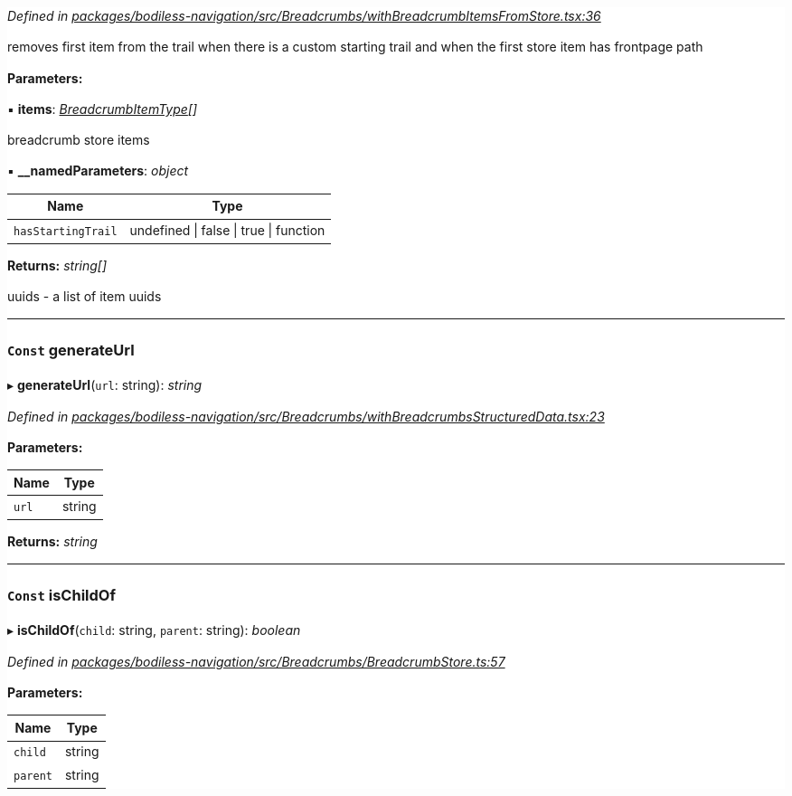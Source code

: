 *Defined in [packages/bodiless-navigation/src/Breadcrumbs/withBreadcrumbItemsFromStore.tsx:36](https://github.com/VancheeZze/Bodiless-JS/blob/c378014d/packages/bodiless-navigation/src/Breadcrumbs/withBreadcrumbItemsFromStore.tsx#L36)*

removes first item from the trail
when there is a custom starting trail and
when the first store item has frontpage path

**Parameters:**

▪ **items**: *[BreadcrumbItemType](globals.md#breadcrumbitemtype)[]*

breadcrumb store items

▪ **__namedParameters**: *object*

Name | Type |
------ | ------ |
`hasStartingTrail` | undefined &#124; false &#124; true &#124; function |

**Returns:** *string[]*

uuids - a list of item uuids

___

### `Const` generateUrl

▸ **generateUrl**(`url`: string): *string*

*Defined in [packages/bodiless-navigation/src/Breadcrumbs/withBreadcrumbsStructuredData.tsx:23](https://github.com/VancheeZze/Bodiless-JS/blob/c378014d/packages/bodiless-navigation/src/Breadcrumbs/withBreadcrumbsStructuredData.tsx#L23)*

**Parameters:**

Name | Type |
------ | ------ |
`url` | string |

**Returns:** *string*

___

### `Const` isChildOf

▸ **isChildOf**(`child`: string, `parent`: string): *boolean*

*Defined in [packages/bodiless-navigation/src/Breadcrumbs/BreadcrumbStore.ts:57](https://github.com/VancheeZze/Bodiless-JS/blob/c378014d/packages/bodiless-navigation/src/Breadcrumbs/BreadcrumbStore.ts#L57)*

**Parameters:**

Name | Type |
------ | ------ |
`child` | string |
`parent` | string |
